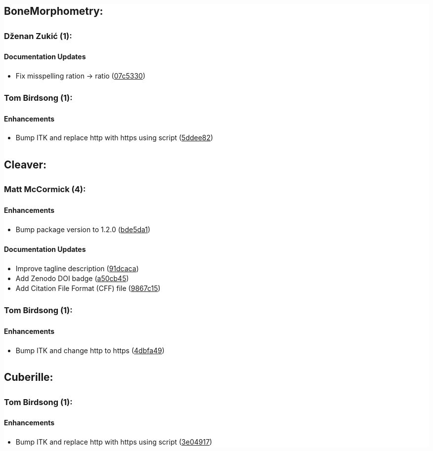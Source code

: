 

## BoneMorphometry:
### Dženan Zukić (1):

#### Documentation Updates

- Fix misspelling ration -> ratio ([07c5330](https://github.com/InsightSoftwareConsortium/ITKBoneMorphometry/commit/07c5330))


### Tom Birdsong (1):

#### Enhancements

- Bump ITK and replace http with https using script ([5ddee82](https://github.com/InsightSoftwareConsortium/ITKBoneMorphometry/commit/5ddee82))



## Cleaver:
### Matt McCormick (4):

#### Enhancements

- Bump package version to 1.2.0 ([bde5da1](https://github.com/SCIInstitute/ITKCleaver/commit/bde5da1))

#### Documentation Updates

- Improve tagline description ([91dcaca](https://github.com/SCIInstitute/ITKCleaver/commit/91dcaca))
- Add Zenodo DOI badge ([a50cb45](https://github.com/SCIInstitute/ITKCleaver/commit/a50cb45))
- Add Citation File Format (CFF) file ([9867c15](https://github.com/SCIInstitute/ITKCleaver/commit/9867c15))


### Tom Birdsong (1):

#### Enhancements

- Bump ITK and change http to https ([4dbfa49](https://github.com/SCIInstitute/ITKCleaver/commit/4dbfa49))



## Cuberille:
### Tom Birdsong (1):

#### Enhancements

- Bump ITK and replace http with https using script ([3e04917](https://github.com/InsightSoftwareConsortium/ITKCuberille/commit/3e04917))

